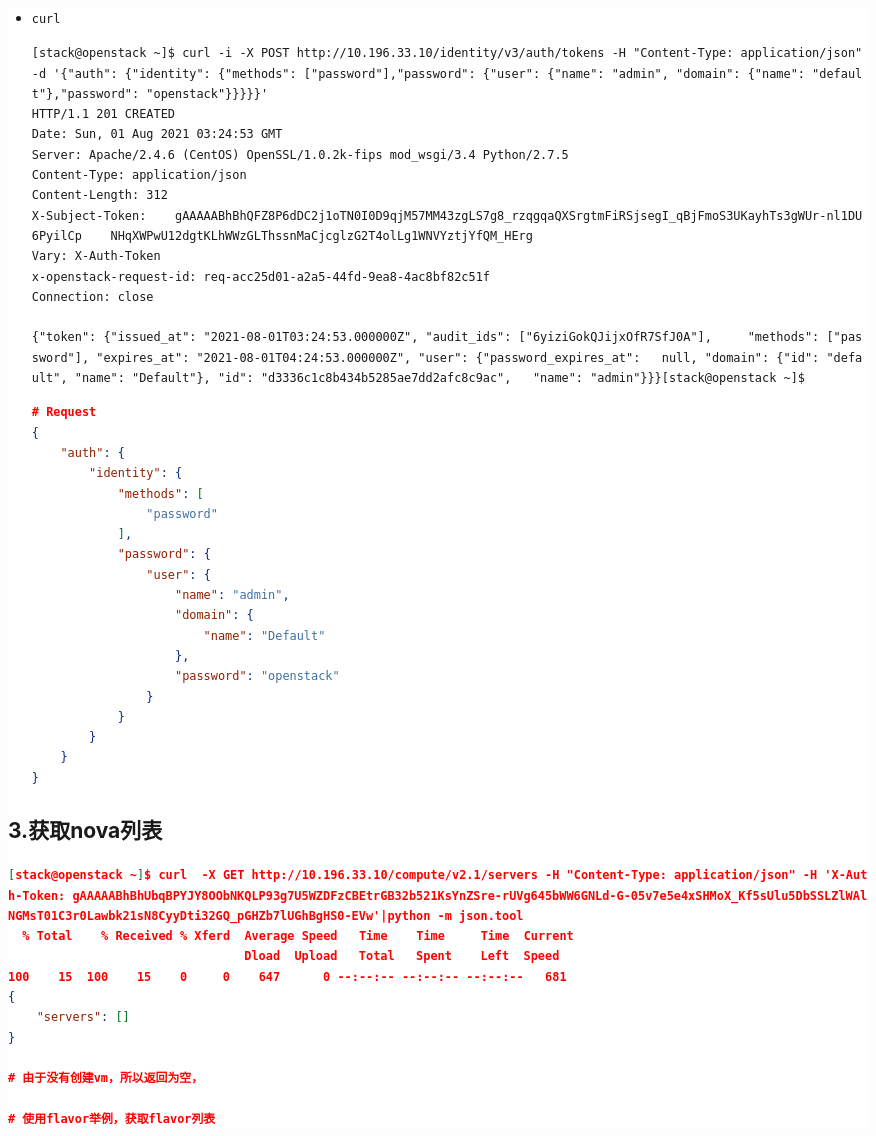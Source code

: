 - `curl`

    ```shell
    [stack@openstack ~]$ curl -i -X POST http://10.196.33.10/identity/v3/auth/tokens -H "Content-Type: application/json" -d '{"auth": {"identity": {"methods": ["password"],"password": {"user": {"name": "admin", "domain": {"name": "default"},"password": "openstack"}}}}}'
    HTTP/1.1 201 CREATED
    Date: Sun, 01 Aug 2021 03:24:53 GMT
    Server: Apache/2.4.6 (CentOS) OpenSSL/1.0.2k-fips mod_wsgi/3.4 Python/2.7.5
    Content-Type: application/json
    Content-Length: 312
    X-Subject-Token:    gAAAAABhBhQFZ8P6dDC2j1oTN0I0D9qjM57MM43zgLS7g8_rzqgqaQXSrgtmFiRSjsegI_qBjFmoS3UKayhTs3gWUr-nl1DU6PyilCp    NHqXWPwU12dgtKLhWWzGLThssnMaCjcglzG2T4olLg1WNVYztjYfQM_HErg
    Vary: X-Auth-Token
    x-openstack-request-id: req-acc25d01-a2a5-44fd-9ea8-4ac8bf82c51f
    Connection: close

    {"token": {"issued_at": "2021-08-01T03:24:53.000000Z", "audit_ids": ["6yiziGokQJijxOfR7SfJ0A"],     "methods": ["password"], "expires_at": "2021-08-01T04:24:53.000000Z", "user": {"password_expires_at":   null, "domain": {"id": "default", "name": "Default"}, "id": "d3336c1c8b434b5285ae7dd2afc8c9ac",   "name": "admin"}}}[stack@openstack ~]$
    ```

    ```json
    # Request
    {
        "auth": {
            "identity": {
                "methods": [
                    "password"
                ],
                "password": {
                    "user": {
                        "name": "admin",
                        "domain": {
                            "name": "Default"
                        },
                        "password": "openstack"
                    }
                }
            }
        }
    }
    ```

## 3.获取nova列表

```json
[stack@openstack ~]$ curl  -X GET http://10.196.33.10/compute/v2.1/servers -H "Content-Type: application/json" -H 'X-Auth-Token: gAAAAABhBhUbqBPYJY8OObNKQLP93g7U5WZDFzCBEtrGB32b521KsYnZSre-rUVg645bWW6GNLd-G-05v7e5e4xSHMoX_Kf5sUlu5DbSSLZlWAlNGMsT01C3r0Lawbk21sN8CyyDti32GQ_pGHZb7lUGhBgHS0-EVw'|python -m json.tool
  % Total    % Received % Xferd  Average Speed   Time    Time     Time  Current
                                 Dload  Upload   Total   Spent    Left  Speed
100    15  100    15    0     0    647      0 --:--:-- --:--:-- --:--:--   681
{
    "servers": []
}

# 由于没有创建vm，所以返回为空，

# 使用flavor举例，获取flavor列表
```